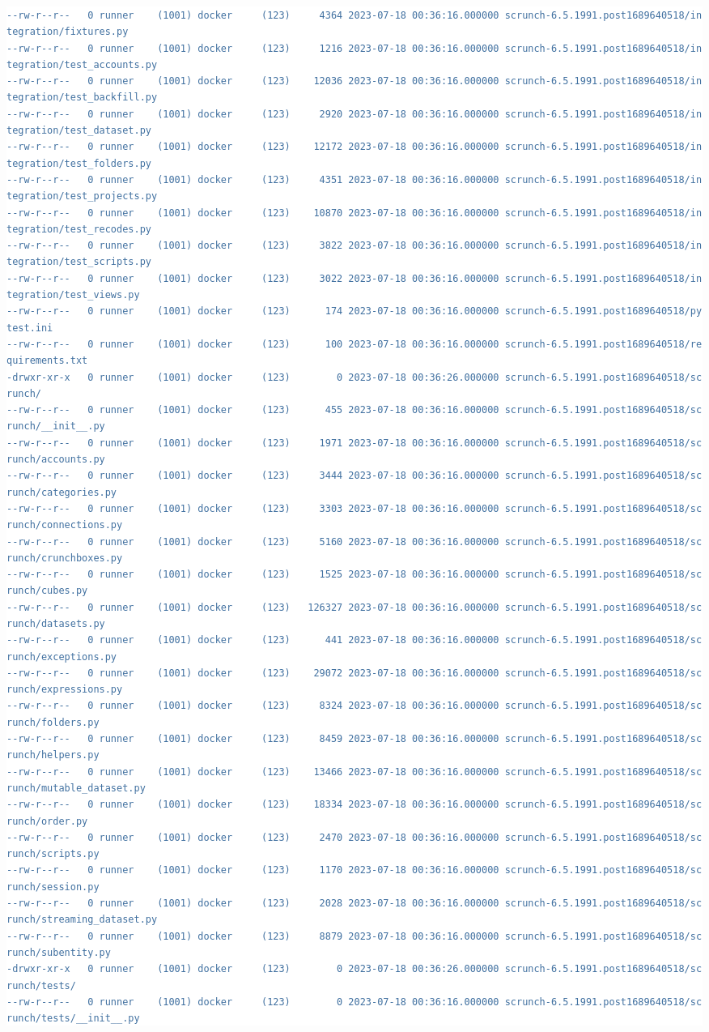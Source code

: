 ```diff
--rw-r--r--   0 runner    (1001) docker     (123)     4364 2023-07-18 00:36:16.000000 scrunch-6.5.1991.post1689640518/integration/fixtures.py
--rw-r--r--   0 runner    (1001) docker     (123)     1216 2023-07-18 00:36:16.000000 scrunch-6.5.1991.post1689640518/integration/test_accounts.py
--rw-r--r--   0 runner    (1001) docker     (123)    12036 2023-07-18 00:36:16.000000 scrunch-6.5.1991.post1689640518/integration/test_backfill.py
--rw-r--r--   0 runner    (1001) docker     (123)     2920 2023-07-18 00:36:16.000000 scrunch-6.5.1991.post1689640518/integration/test_dataset.py
--rw-r--r--   0 runner    (1001) docker     (123)    12172 2023-07-18 00:36:16.000000 scrunch-6.5.1991.post1689640518/integration/test_folders.py
--rw-r--r--   0 runner    (1001) docker     (123)     4351 2023-07-18 00:36:16.000000 scrunch-6.5.1991.post1689640518/integration/test_projects.py
--rw-r--r--   0 runner    (1001) docker     (123)    10870 2023-07-18 00:36:16.000000 scrunch-6.5.1991.post1689640518/integration/test_recodes.py
--rw-r--r--   0 runner    (1001) docker     (123)     3822 2023-07-18 00:36:16.000000 scrunch-6.5.1991.post1689640518/integration/test_scripts.py
--rw-r--r--   0 runner    (1001) docker     (123)     3022 2023-07-18 00:36:16.000000 scrunch-6.5.1991.post1689640518/integration/test_views.py
--rw-r--r--   0 runner    (1001) docker     (123)      174 2023-07-18 00:36:16.000000 scrunch-6.5.1991.post1689640518/pytest.ini
--rw-r--r--   0 runner    (1001) docker     (123)      100 2023-07-18 00:36:16.000000 scrunch-6.5.1991.post1689640518/requirements.txt
-drwxr-xr-x   0 runner    (1001) docker     (123)        0 2023-07-18 00:36:26.000000 scrunch-6.5.1991.post1689640518/scrunch/
--rw-r--r--   0 runner    (1001) docker     (123)      455 2023-07-18 00:36:16.000000 scrunch-6.5.1991.post1689640518/scrunch/__init__.py
--rw-r--r--   0 runner    (1001) docker     (123)     1971 2023-07-18 00:36:16.000000 scrunch-6.5.1991.post1689640518/scrunch/accounts.py
--rw-r--r--   0 runner    (1001) docker     (123)     3444 2023-07-18 00:36:16.000000 scrunch-6.5.1991.post1689640518/scrunch/categories.py
--rw-r--r--   0 runner    (1001) docker     (123)     3303 2023-07-18 00:36:16.000000 scrunch-6.5.1991.post1689640518/scrunch/connections.py
--rw-r--r--   0 runner    (1001) docker     (123)     5160 2023-07-18 00:36:16.000000 scrunch-6.5.1991.post1689640518/scrunch/crunchboxes.py
--rw-r--r--   0 runner    (1001) docker     (123)     1525 2023-07-18 00:36:16.000000 scrunch-6.5.1991.post1689640518/scrunch/cubes.py
--rw-r--r--   0 runner    (1001) docker     (123)   126327 2023-07-18 00:36:16.000000 scrunch-6.5.1991.post1689640518/scrunch/datasets.py
--rw-r--r--   0 runner    (1001) docker     (123)      441 2023-07-18 00:36:16.000000 scrunch-6.5.1991.post1689640518/scrunch/exceptions.py
--rw-r--r--   0 runner    (1001) docker     (123)    29072 2023-07-18 00:36:16.000000 scrunch-6.5.1991.post1689640518/scrunch/expressions.py
--rw-r--r--   0 runner    (1001) docker     (123)     8324 2023-07-18 00:36:16.000000 scrunch-6.5.1991.post1689640518/scrunch/folders.py
--rw-r--r--   0 runner    (1001) docker     (123)     8459 2023-07-18 00:36:16.000000 scrunch-6.5.1991.post1689640518/scrunch/helpers.py
--rw-r--r--   0 runner    (1001) docker     (123)    13466 2023-07-18 00:36:16.000000 scrunch-6.5.1991.post1689640518/scrunch/mutable_dataset.py
--rw-r--r--   0 runner    (1001) docker     (123)    18334 2023-07-18 00:36:16.000000 scrunch-6.5.1991.post1689640518/scrunch/order.py
--rw-r--r--   0 runner    (1001) docker     (123)     2470 2023-07-18 00:36:16.000000 scrunch-6.5.1991.post1689640518/scrunch/scripts.py
--rw-r--r--   0 runner    (1001) docker     (123)     1170 2023-07-18 00:36:16.000000 scrunch-6.5.1991.post1689640518/scrunch/session.py
--rw-r--r--   0 runner    (1001) docker     (123)     2028 2023-07-18 00:36:16.000000 scrunch-6.5.1991.post1689640518/scrunch/streaming_dataset.py
--rw-r--r--   0 runner    (1001) docker     (123)     8879 2023-07-18 00:36:16.000000 scrunch-6.5.1991.post1689640518/scrunch/subentity.py
-drwxr-xr-x   0 runner    (1001) docker     (123)        0 2023-07-18 00:36:26.000000 scrunch-6.5.1991.post1689640518/scrunch/tests/
--rw-r--r--   0 runner    (1001) docker     (123)        0 2023-07-18 00:36:16.000000 scrunch-6.5.1991.post1689640518/scrunch/tests/__init__.py
```